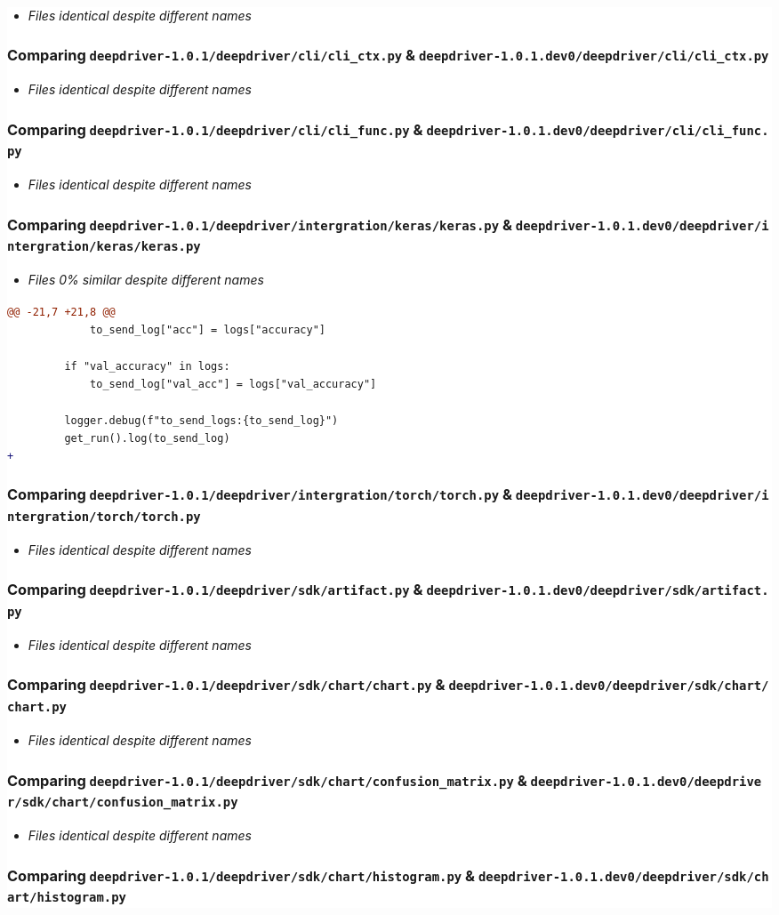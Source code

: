  * *Files identical despite different names*

### Comparing `deepdriver-1.0.1/deepdriver/cli/cli_ctx.py` & `deepdriver-1.0.1.dev0/deepdriver/cli/cli_ctx.py`

 * *Files identical despite different names*

### Comparing `deepdriver-1.0.1/deepdriver/cli/cli_func.py` & `deepdriver-1.0.1.dev0/deepdriver/cli/cli_func.py`

 * *Files identical despite different names*

### Comparing `deepdriver-1.0.1/deepdriver/intergration/keras/keras.py` & `deepdriver-1.0.1.dev0/deepdriver/intergration/keras/keras.py`

 * *Files 0% similar despite different names*

```diff
@@ -21,7 +21,8 @@
             to_send_log["acc"] = logs["accuracy"]
 
         if "val_accuracy" in logs:
             to_send_log["val_acc"] = logs["val_accuracy"]
 
         logger.debug(f"to_send_logs:{to_send_log}")
         get_run().log(to_send_log)
+
```

### Comparing `deepdriver-1.0.1/deepdriver/intergration/torch/torch.py` & `deepdriver-1.0.1.dev0/deepdriver/intergration/torch/torch.py`

 * *Files identical despite different names*

### Comparing `deepdriver-1.0.1/deepdriver/sdk/artifact.py` & `deepdriver-1.0.1.dev0/deepdriver/sdk/artifact.py`

 * *Files identical despite different names*

### Comparing `deepdriver-1.0.1/deepdriver/sdk/chart/chart.py` & `deepdriver-1.0.1.dev0/deepdriver/sdk/chart/chart.py`

 * *Files identical despite different names*

### Comparing `deepdriver-1.0.1/deepdriver/sdk/chart/confusion_matrix.py` & `deepdriver-1.0.1.dev0/deepdriver/sdk/chart/confusion_matrix.py`

 * *Files identical despite different names*

### Comparing `deepdriver-1.0.1/deepdriver/sdk/chart/histogram.py` & `deepdriver-1.0.1.dev0/deepdriver/sdk/chart/histogram.py`
